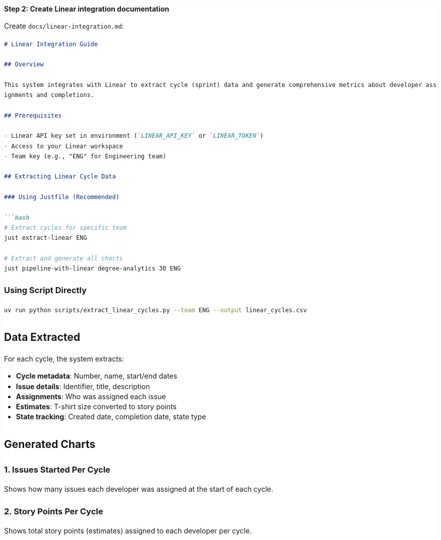 **Step 2: Create Linear integration documentation**

Create `docs/linear-integration.md`:

```markdown
# Linear Integration Guide

## Overview

This system integrates with Linear to extract cycle (sprint) data and generate comprehensive metrics about developer assignments and completions.

## Prerequisites

- Linear API key set in environment (`LINEAR_API_KEY` or `LINEAR_TOKEN`)
- Access to your Linear workspace
- Team key (e.g., "ENG" for Engineering team)

## Extracting Linear Cycle Data

### Using Justfile (Recommended)

```bash
# Extract cycles for specific team
just extract-linear ENG

# Extract and generate all charts
just pipeline-with-linear degree-analytics 30 ENG
```

### Using Script Directly

```bash
uv run python scripts/extract_linear_cycles.py --team ENG --output linear_cycles.csv
```

## Data Extracted

For each cycle, the system extracts:
- **Cycle metadata**: Number, name, start/end dates
- **Issue details**: Identifier, title, description
- **Assignments**: Who was assigned each issue
- **Estimates**: T-shirt size converted to story points
- **State tracking**: Created date, completion date, state type

## Generated Charts

### 1. Issues Started Per Cycle
Shows how many issues each developer was assigned at the start of each cycle.

### 2. Story Points Per Cycle
Shows total story points (estimates) assigned to each developer per cycle.
